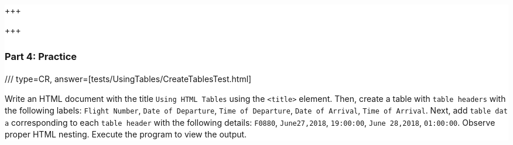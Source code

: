 +++

+++

### Part 4: Practice

/// type=CR, answer=[tests/UsingTables/CreateTablesTest.html]

Write an HTML document with the title `Using HTML Tables` using the `<title>` element. Then, create a table with `table headers` with the following labels: `Flight Number`, `Date of Departure`, `Time of Departure`,  `Date of Arrival`, `Time of Arrival`. Next, add `table data` corresponding to each `table header` with the following details: `F0880`, `June27,2018`, `19:00:00`, `June 28,2018`, `01:00:00`. Observe proper HTML nesting. Execute the program to view the output.

```html

```